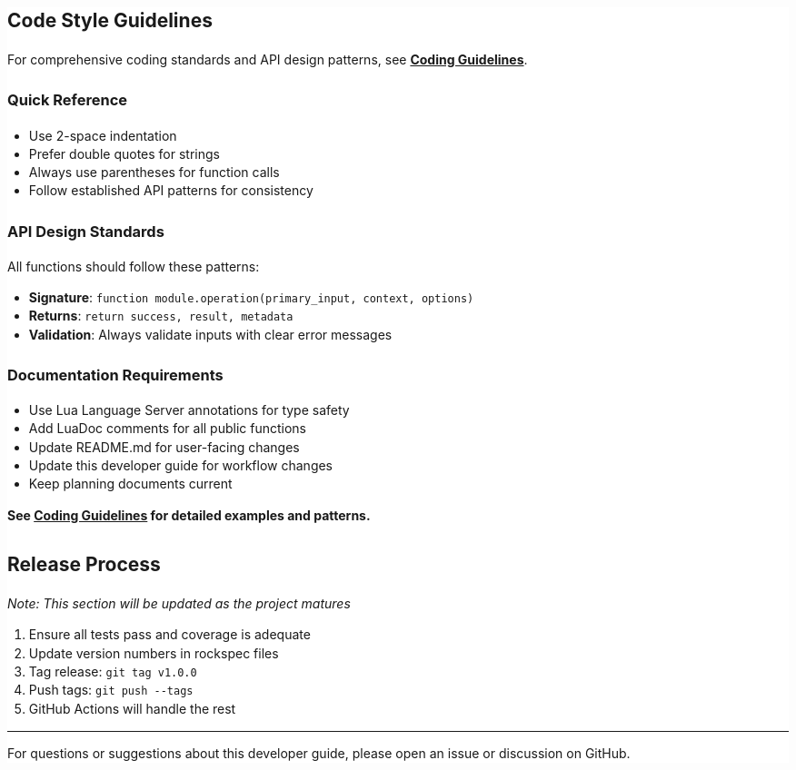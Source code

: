 ## Code Style Guidelines

For comprehensive coding standards and API design patterns, see **[Coding Guidelines](coding-guidelines.md)**.

### Quick Reference

- Use 2-space indentation
- Prefer double quotes for strings
- Always use parentheses for function calls
- Follow established API patterns for consistency

### API Design Standards

All functions should follow these patterns:
- **Signature**: `function module.operation(primary_input, context, options)`
- **Returns**: `return success, result, metadata`
- **Validation**: Always validate inputs with clear error messages

### Documentation Requirements

- Use Lua Language Server annotations for type safety
- Add LuaDoc comments for all public functions
- Update README.md for user-facing changes
- Update this developer guide for workflow changes
- Keep planning documents current

**See [Coding Guidelines](coding-guidelines.md) for detailed examples and patterns.**

## Release Process

*Note: This section will be updated as the project matures*

1. Ensure all tests pass and coverage is adequate
2. Update version numbers in rockspec files
3. Tag release: `git tag v1.0.0`
4. Push tags: `git push --tags`
5. GitHub Actions will handle the rest

---

For questions or suggestions about this developer guide, please open an issue or discussion on GitHub.
